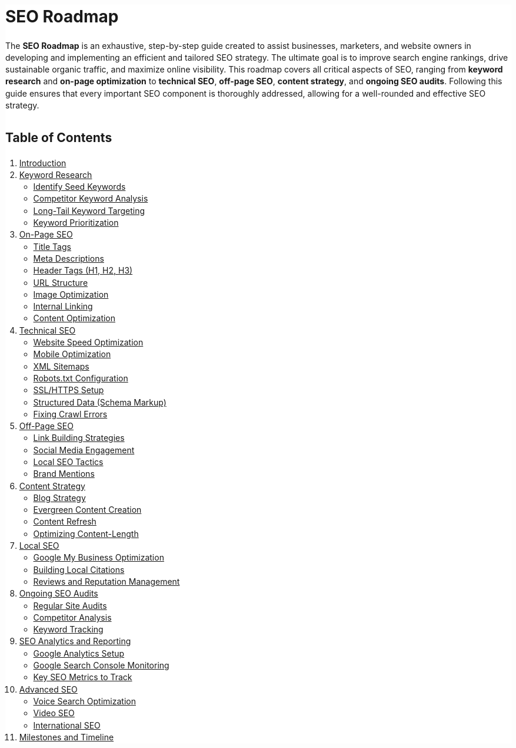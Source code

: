 # SEO Roadmap

The **SEO Roadmap** is an exhaustive, step-by-step guide created to assist businesses, marketers, and website owners in developing and implementing an efficient and tailored SEO strategy. The ultimate goal is to improve search engine rankings, drive sustainable organic traffic, and maximize online visibility. This roadmap covers all critical aspects of SEO, ranging from **keyword research** and **on-page optimization** to **technical SEO**, **off-page SEO**, **content strategy**, and **ongoing SEO audits**. Following this guide ensures that every important SEO component is thoroughly addressed, allowing for a well-rounded and effective SEO strategy.

## Table of Contents

1. [Introduction](#introduction)
2. [Keyword Research](#1-keyword-research)
   - [Identify Seed Keywords](#11-identify-seed-keywords)
   - [Competitor Keyword Analysis](#12-competitor-keyword-analysis)
   - [Long-Tail Keyword Targeting](#13-long-tail-keyword-targeting)
   - [Keyword Prioritization](#14-keyword-prioritization)
3. [On-Page SEO](#2-on-page-seo)
   - [Title Tags](#21-title-tags)
   - [Meta Descriptions](#22-meta-descriptions)
   - [Header Tags (H1, H2, H3)](#23-header-tags-h1-h2-h3)
   - [URL Structure](#24-url-structure)
   - [Image Optimization](#25-image-optimization)
   - [Internal Linking](#26-internal-linking)
   - [Content Optimization](#27-content-optimization)
4. [Technical SEO](#3-technical-seo)
   - [Website Speed Optimization](#31-website-speed-optimization)
   - [Mobile Optimization](#32-mobile-optimization)
   - [XML Sitemaps](#33-xml-sitemaps)
   - [Robots.txt Configuration](#34-robots-txt-configuration)
   - [SSL/HTTPS Setup](#35-sslhttps-setup)
   - [Structured Data (Schema Markup)](#36-structured-data-schema-markup)
   - [Fixing Crawl Errors](#37-fixing-crawl-errors)
5. [Off-Page SEO](#4-off-page-seo)
   - [Link Building Strategies](#41-link-building-strategies)
   - [Social Media Engagement](#42-social-media-engagement)
   - [Local SEO Tactics](#43-local-seo-tactics)
   - [Brand Mentions](#44-brand-mentions)
6. [Content Strategy](#5-content-strategy)
   - [Blog Strategy](#51-blog-strategy)
   - [Evergreen Content Creation](#52-evergreen-content-creation)
   - [Content Refresh](#53-content-refresh)
   - [Optimizing Content-Length](#54-optimizing-content-length)
7. [Local SEO](#6-local-seo)
   - [Google My Business Optimization](#61-google-my-business-optimization)
   - [Building Local Citations](#62-building-local-citations)
   - [Reviews and Reputation Management](#63-reviews-and-reputation-management)
8. [Ongoing SEO Audits](#7-ongoing-seo-audits)
   - [Regular Site Audits](#71-regular-site-audits)
   - [Competitor Analysis](#72-competitor-analysis)
   - [Keyword Tracking](#73-keyword-tracking)
9. [SEO Analytics and Reporting](#8-seo-analytics-and-reporting)
   - [Google Analytics Setup](#81-google-analytics-setup)
   - [Google Search Console Monitoring](#82-google-search-console-monitoring)
   - [Key SEO Metrics to Track](#83-key-seo-metrics-to-track)
10. [Advanced SEO](#9-advanced-seo)
    - [Voice Search Optimization](#91-voice-search-optimization)
    - [Video SEO](#92-video-seo)
    - [International SEO](#93-international-seo)
11. [Milestones and Timeline](#milestones-and-timeline)
